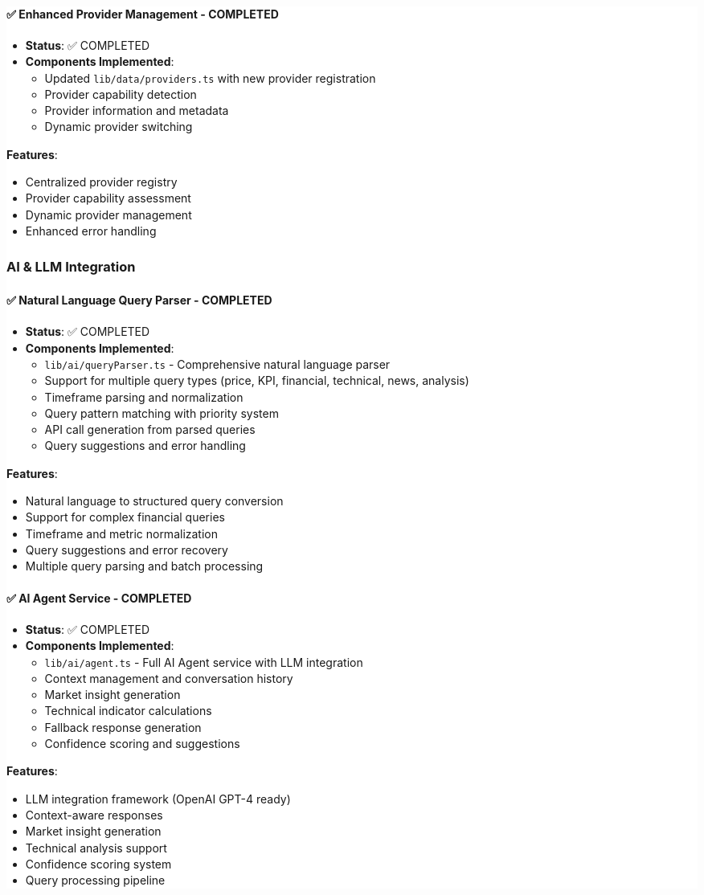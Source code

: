 #### ✅ Enhanced Provider Management - COMPLETED

- **Status**: ✅ COMPLETED
- **Components Implemented**:
  - Updated `lib/data/providers.ts` with new provider registration
  - Provider capability detection
  - Provider information and metadata
  - Dynamic provider switching

**Features**:

- Centralized provider registry
- Provider capability assessment
- Dynamic provider management
- Enhanced error handling

### AI & LLM Integration

#### ✅ Natural Language Query Parser - COMPLETED

- **Status**: ✅ COMPLETED
- **Components Implemented**:
  - `lib/ai/queryParser.ts` - Comprehensive natural language parser
  - Support for multiple query types (price, KPI, financial, technical, news, analysis)
  - Timeframe parsing and normalization
  - Query pattern matching with priority system
  - API call generation from parsed queries
  - Query suggestions and error handling

**Features**:

- Natural language to structured query conversion
- Support for complex financial queries
- Timeframe and metric normalization
- Query suggestions and error recovery
- Multiple query parsing and batch processing

#### ✅ AI Agent Service - COMPLETED

- **Status**: ✅ COMPLETED
- **Components Implemented**:
  - `lib/ai/agent.ts` - Full AI Agent service with LLM integration
  - Context management and conversation history
  - Market insight generation
  - Technical indicator calculations
  - Fallback response generation
  - Confidence scoring and suggestions

**Features**:

- LLM integration framework (OpenAI GPT-4 ready)
- Context-aware responses
- Market insight generation
- Technical analysis support
- Confidence scoring system
- Query processing pipeline
